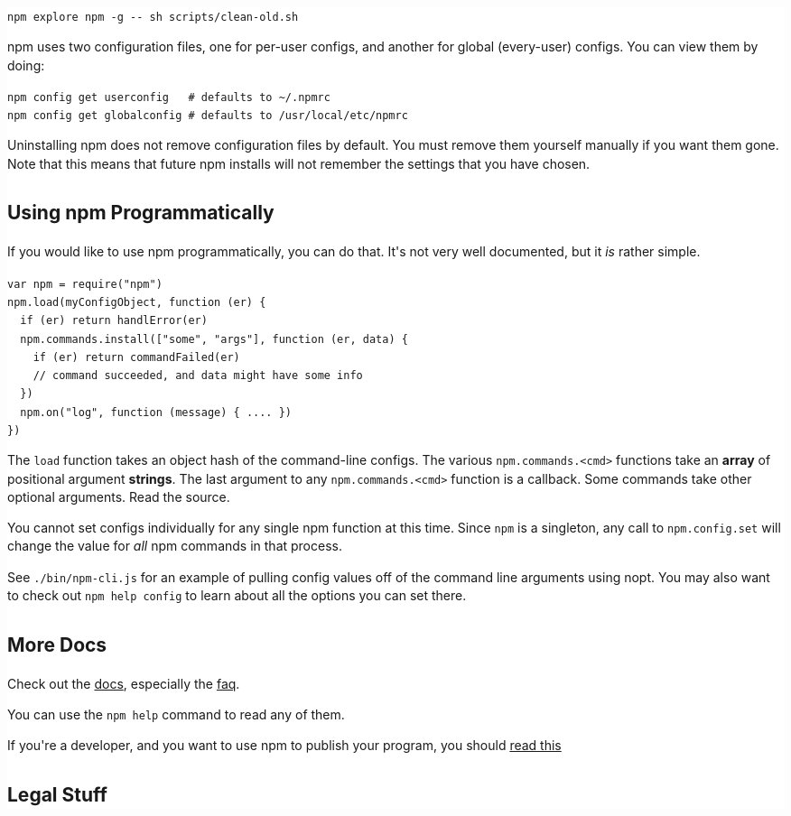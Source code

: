     npm explore npm -g -- sh scripts/clean-old.sh

npm uses two configuration files, one for per-user configs, and another
for global (every-user) configs.  You can view them by doing:

    npm config get userconfig   # defaults to ~/.npmrc
    npm config get globalconfig # defaults to /usr/local/etc/npmrc

Uninstalling npm does not remove configuration files by default.  You
must remove them yourself manually if you want them gone.  Note that
this means that future npm installs will not remember the settings that
you have chosen.

## Using npm Programmatically

If you would like to use npm programmatically, you can do that.
It's not very well documented, but it *is* rather simple.

    var npm = require("npm")
    npm.load(myConfigObject, function (er) {
      if (er) return handlError(er)
      npm.commands.install(["some", "args"], function (er, data) {
        if (er) return commandFailed(er)
        // command succeeded, and data might have some info
      })
      npm.on("log", function (message) { .... })
    })

The `load` function takes an object hash of the command-line configs.
The various `npm.commands.<cmd>` functions take an **array** of
positional argument **strings**.  The last argument to any
`npm.commands.<cmd>` function is a callback.  Some commands take other
optional arguments.  Read the source.

You cannot set configs individually for any single npm function at this
time.  Since `npm` is a singleton, any call to `npm.config.set` will
change the value for *all* npm commands in that process.

See `./bin/npm-cli.js` for an example of pulling config values off of the
command line arguments using nopt.  You may also want to check out `npm
help config` to learn about all the options you can set there.

## More Docs

Check out the [docs](http://npmjs.org/doc/),
especially the
[faq](http://npmjs.org/doc/faq.html).

You can use the `npm help` command to read any of them.

If you're a developer, and you want to use npm to publish your program,
you should
[read this](http://npmjs.org/doc/developers.html)

## Legal Stuff
